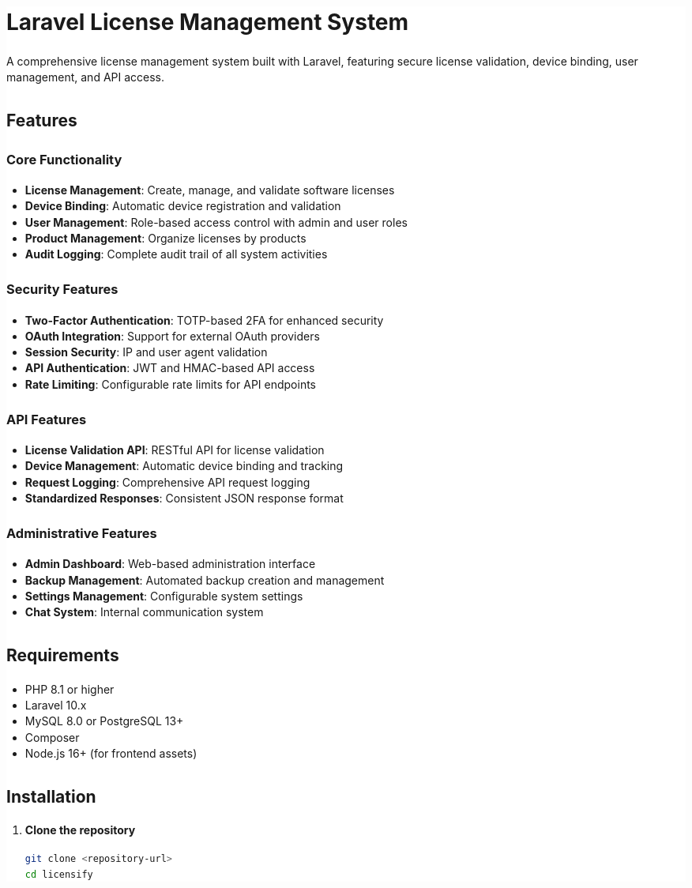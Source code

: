 # Laravel License Management System

A comprehensive license management system built with Laravel, featuring secure license validation, device binding, user management, and API access.

## Features

### Core Functionality
- **License Management**: Create, manage, and validate software licenses
- **Device Binding**: Automatic device registration and validation
- **User Management**: Role-based access control with admin and user roles
- **Product Management**: Organize licenses by products
- **Audit Logging**: Complete audit trail of all system activities

### Security Features
- **Two-Factor Authentication**: TOTP-based 2FA for enhanced security
- **OAuth Integration**: Support for external OAuth providers
- **Session Security**: IP and user agent validation
- **API Authentication**: JWT and HMAC-based API access
- **Rate Limiting**: Configurable rate limits for API endpoints

### API Features
- **License Validation API**: RESTful API for license validation
- **Device Management**: Automatic device binding and tracking
- **Request Logging**: Comprehensive API request logging
- **Standardized Responses**: Consistent JSON response format

### Administrative Features
- **Admin Dashboard**: Web-based administration interface
- **Backup Management**: Automated backup creation and management
- **Settings Management**: Configurable system settings
- **Chat System**: Internal communication system

## Requirements

- PHP 8.1 or higher
- Laravel 10.x
- MySQL 8.0 or PostgreSQL 13+
- Composer
- Node.js 16+ (for frontend assets)

## Installation

1. **Clone the repository**
   ```bash
   git clone <repository-url>
   cd licensify
   ```

